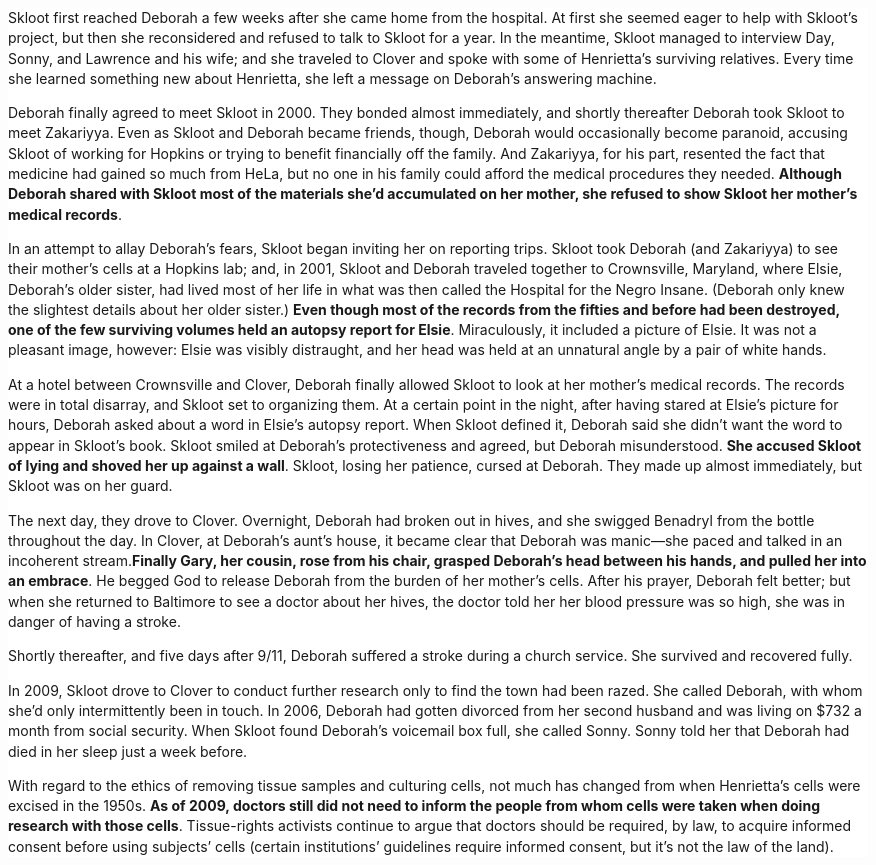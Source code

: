 Skloot first reached Deborah a few weeks after she came home from the hospital. At first she seemed eager to help with Skloot’s project, but then she reconsidered and refused to talk to Skloot for a year. In the meantime, Skloot managed to interview Day, Sonny, and Lawrence and his wife; and she traveled to Clover and spoke with some of Henrietta’s surviving relatives. Every time she learned something new about Henrietta, she left a message on Deborah’s answering machine.

Deborah finally agreed to meet Skloot in 2000. They bonded almost immediately, and shortly thereafter Deborah took Skloot to meet Zakariyya. Even as Skloot and Deborah became friends, though, Deborah would occasionally become paranoid, accusing Skloot of working for Hopkins or trying to benefit financially off the family. And Zakariyya, for his part, resented the fact that medicine had gained so much from HeLa, but no one in his family could afford the medical procedures they needed. **Although Deborah shared with Skloot most of the materials she’d accumulated on her mother, she refused to show Skloot her mother’s medical records**.

In an attempt to allay Deborah’s fears, Skloot began inviting her on reporting trips. Skloot took Deborah (and Zakariyya) to see their mother’s cells at a Hopkins lab; and, in 2001, Skloot and Deborah traveled together to Crownsville, Maryland, where Elsie, Deborah’s older sister, had lived most of her life in what was then called the Hospital for the Negro Insane. (Deborah only knew the slightest details about her older sister.) **Even though most of the records from the fifties and before had been destroyed, one of the few surviving volumes held an autopsy report for Elsie**. Miraculously, it included a picture of Elsie. It was not a pleasant image, however: Elsie was visibly distraught, and her head was held at an unnatural angle by a pair of white hands.

At a hotel between Crownsville and Clover, Deborah finally allowed Skloot to look at her mother’s medical records. The records were in total disarray, and Skloot set to organizing them. At a certain point in the night, after having stared at Elsie’s picture for hours, Deborah asked about a word in Elsie’s autopsy report. When Skloot defined it, Deborah said she didn’t want the word to appear in Skloot’s book. Skloot smiled at Deborah’s protectiveness and agreed, but Deborah misunderstood. **She accused Skloot of lying and shoved her up against a wall**. Skloot, losing her patience, cursed at Deborah. They made up almost immediately, but Skloot was on her guard.

The next day, they drove to Clover. Overnight, Deborah had broken out in hives, and she swigged Benadryl from the bottle throughout the day. In Clover, at Deborah’s aunt’s house, it became clear that Deborah was manic—she paced and talked in an incoherent stream.**Finally Gary, her cousin, rose from his chair, grasped Deborah’s head between his hands, and pulled her into an embrace**. He begged God to release Deborah from the burden of her mother’s cells. After his prayer, Deborah felt better; but when she returned to Baltimore to see a doctor about her hives, the doctor told her her blood pressure was so high, she was in danger of having a stroke.

Shortly thereafter, and five days after 9/11, Deborah suffered a stroke during a church service. She survived and recovered fully.

In 2009, Skloot drove to Clover to conduct further research only to find the town had been razed. She called Deborah, with whom she’d only intermittently been in touch. In 2006, Deborah had gotten divorced from her second husband and was living on $732 a month from social security. When Skloot found Deborah’s voicemail box full, she called Sonny. Sonny told her that Deborah had died in her sleep just a week before.

With regard to the ethics of removing tissue samples and culturing cells, not much has changed from when Henrietta’s cells were excised in the 1950s. **As of 2009, doctors still did not need to inform the people from whom cells were taken when doing research with those cells**. Tissue-rights activists continue to argue that doctors should be required, by law, to acquire informed consent before using subjects’ cells (certain institutions’ guidelines require informed consent, but it’s not the law of the land).

